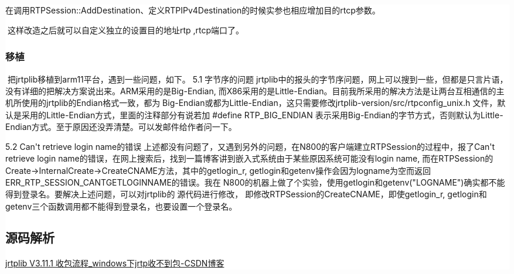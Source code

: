 ​    在调用RTPSession::AddDestination、定义RTPIPv4Destination的时候实参也相应增加目的rtcp参数。

​    这样改造之后就可以自定义独立的设置目的地址rtp ,rtcp端口了。



### 移植

​		把jrtplib移植到arm11平台，遇到一些问题，如下。
5.1 字节序的问题
   jrtplib中的报头的字节序问题，网上可以搜到一些，但都是只言片语，没有详细的把解决方案说出来。ARM采用的是Big-Endian, 而X86采用的是Little-Endian。目前我所采用的解决方法是让两台互相通信的主机所使用的jrtplib的Endian格式一致，都为 Big-Endian或都为Little-Endian，这只需要修改jrtplib-version/src/rtpconfig_unix.h 文件，默认是采用的Little-Endian方式，里面的注释部分有说若加
\#define RTP_BIG_ENDIAN
表示采用Big-Endian的字节方式，否则默认为Little-Endian方式。至于原因还没弄清楚。可以发邮件给作者问一下。

5.2 Can't retrieve login name的错误
  上述都没有问题了，又遇到另外的问题，在N800的客户端建立RTPSession的过程中，报了Can't retrieve login name的错误，在网上搜索后，找到一篇博客讲到嵌入式系统由于某些原因系统可能没有login name, 而在RTPSession的Create->InternalCreate->CreateCNAME方法，其中的getlogin_r, getlogin和getenv操作会因为logname为空而返回ERR_RTP_SESSION_CANTGETLOGINNAME的错误。我在 N800的机器上做了个实验，使用getlogin和getenv("LOGNAME")确实都不能得到登录名。要解决上述问题，可以对jrtplib的 源代码进行修改， 即修改RTPSession的CreateCNAME，即使getlogin_r, getlogin和getenv三个函数调用都不能得到登录名，也要设置一个登录名。



## 源码解析

[jrtplib V3.11.1 收包流程_windows下jrtp收不到包-CSDN博客](https://blog.csdn.net/heker2010/article/details/74941491)
